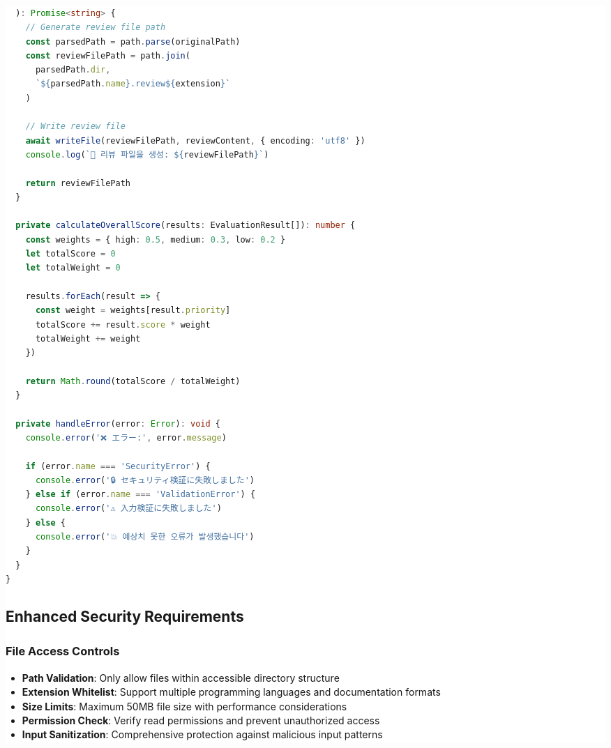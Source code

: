 ```typescript
  ): Promise<string> {
    // Generate review file path
    const parsedPath = path.parse(originalPath)
    const reviewFilePath = path.join(
      parsedPath.dir,
      `${parsedPath.name}.review${extension}`
    )

    // Write review file
    await writeFile(reviewFilePath, reviewContent, { encoding: 'utf8' })
    console.log(`📁 리뷰 파일을 생성: ${reviewFilePath}`)

    return reviewFilePath
  }

  private calculateOverallScore(results: EvaluationResult[]): number {
    const weights = { high: 0.5, medium: 0.3, low: 0.2 }
    let totalScore = 0
    let totalWeight = 0

    results.forEach(result => {
      const weight = weights[result.priority]
      totalScore += result.score * weight
      totalWeight += weight
    })

    return Math.round(totalScore / totalWeight)
  }

  private handleError(error: Error): void {
    console.error('❌ エラー:', error.message)

    if (error.name === 'SecurityError') {
      console.error('🔒 セキュリティ検証に失敗しました')
    } else if (error.name === 'ValidationError') {
      console.error('⚠️ 入力検証に失敗しました')
    } else {
      console.error('💥 예상치 못한 오류가 발생했습니다')
    }
  }
}
```

## Enhanced Security Requirements

### File Access Controls

- **Path Validation**: Only allow files within accessible directory structure
- **Extension Whitelist**: Support multiple programming languages and documentation formats
- **Size Limits**: Maximum 50MB file size with performance considerations
- **Permission Check**: Verify read permissions and prevent unauthorized access
- **Input Sanitization**: Comprehensive protection against malicious input patterns
